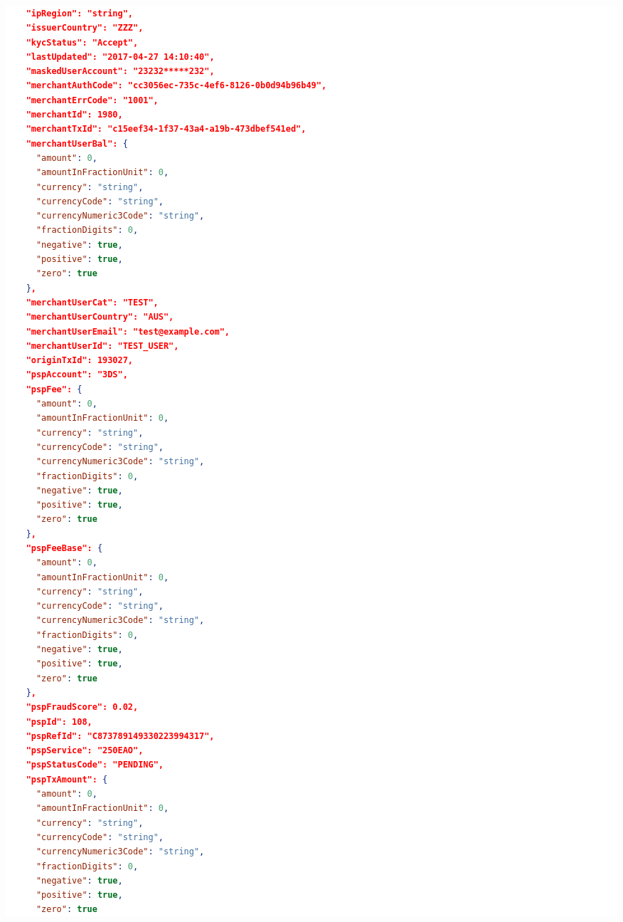 ```json
    "ipRegion": "string",
    "issuerCountry": "ZZZ",
    "kycStatus": "Accept",
    "lastUpdated": "2017-04-27 14:10:40",
    "maskedUserAccount": "23232*****232",
    "merchantAuthCode": "cc3056ec-735c-4ef6-8126-0b0d94b96b49",
    "merchantErrCode": "1001",
    "merchantId": 1980,
    "merchantTxId": "c15eef34-1f37-43a4-a19b-473dbef541ed",
    "merchantUserBal": {
      "amount": 0,
      "amountInFractionUnit": 0,
      "currency": "string",
      "currencyCode": "string",
      "currencyNumeric3Code": "string",
      "fractionDigits": 0,
      "negative": true,
      "positive": true,
      "zero": true
    },
    "merchantUserCat": "TEST",
    "merchantUserCountry": "AUS",
    "merchantUserEmail": "test@example.com",
    "merchantUserId": "TEST_USER",
    "originTxId": 193027,
    "pspAccount": "3DS",
    "pspFee": {
      "amount": 0,
      "amountInFractionUnit": 0,
      "currency": "string",
      "currencyCode": "string",
      "currencyNumeric3Code": "string",
      "fractionDigits": 0,
      "negative": true,
      "positive": true,
      "zero": true
    },
    "pspFeeBase": {
      "amount": 0,
      "amountInFractionUnit": 0,
      "currency": "string",
      "currencyCode": "string",
      "currencyNumeric3Code": "string",
      "fractionDigits": 0,
      "negative": true,
      "positive": true,
      "zero": true
    },
    "pspFraudScore": 0.02,
    "pspId": 108,
    "pspRefId": "C873789149330223994317",
    "pspService": "250EAO",
    "pspStatusCode": "PENDING",
    "pspTxAmount": {
      "amount": 0,
      "amountInFractionUnit": 0,
      "currency": "string",
      "currencyCode": "string",
      "currencyNumeric3Code": "string",
      "fractionDigits": 0,
      "negative": true,
      "positive": true,
      "zero": true
```